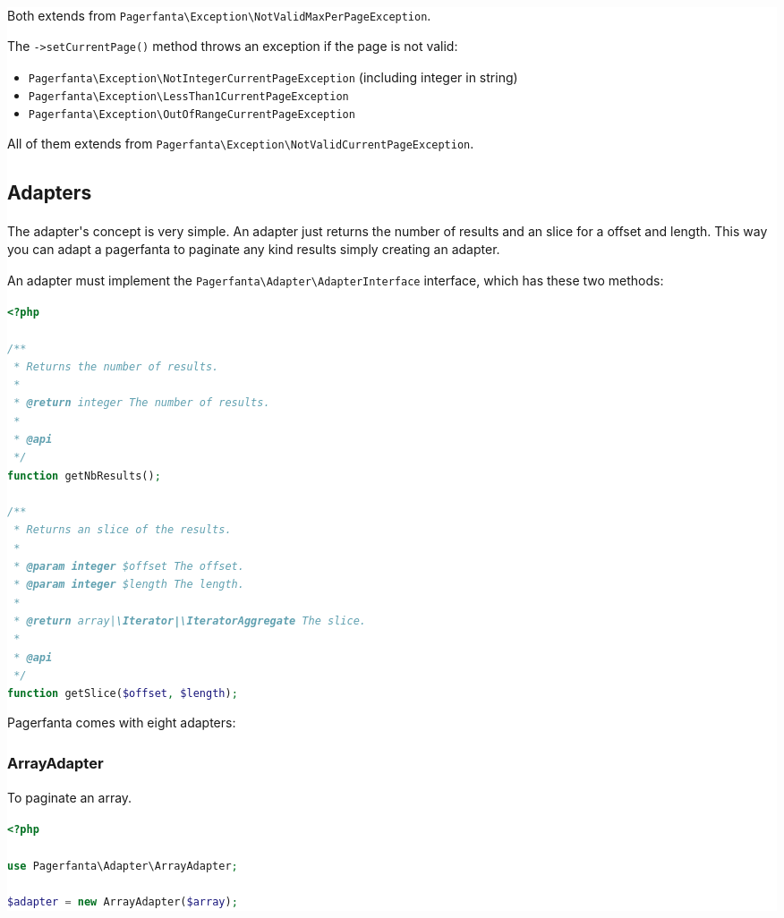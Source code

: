 Both extends from `Pagerfanta\Exception\NotValidMaxPerPageException`.

The `->setCurrentPage()` method throws an exception if the page is not valid:

  * `Pagerfanta\Exception\NotIntegerCurrentPageException` (including integer in string)
  * `Pagerfanta\Exception\LessThan1CurrentPageException`
  * `Pagerfanta\Exception\OutOfRangeCurrentPageException`

All of them extends from `Pagerfanta\Exception\NotValidCurrentPageException`.

## Adapters

The adapter's concept is very simple. An adapter just returns the number of results and an slice for a offset and length. This way you can adapt a pagerfanta to paginate any kind results simply creating an adapter.

An adapter must implement the `Pagerfanta\Adapter\AdapterInterface` interface, which has these two methods:

```php
<?php

/**
 * Returns the number of results.
 *
 * @return integer The number of results.
 *
 * @api
 */
function getNbResults();

/**
 * Returns an slice of the results.
 *
 * @param integer $offset The offset.
 * @param integer $length The length.
 *
 * @return array|\Iterator|\IteratorAggregate The slice.
 *
 * @api
 */
function getSlice($offset, $length);
```

Pagerfanta comes with eight adapters:

### ArrayAdapter

To paginate an array.

```php
<?php

use Pagerfanta\Adapter\ArrayAdapter;

$adapter = new ArrayAdapter($array);
```
